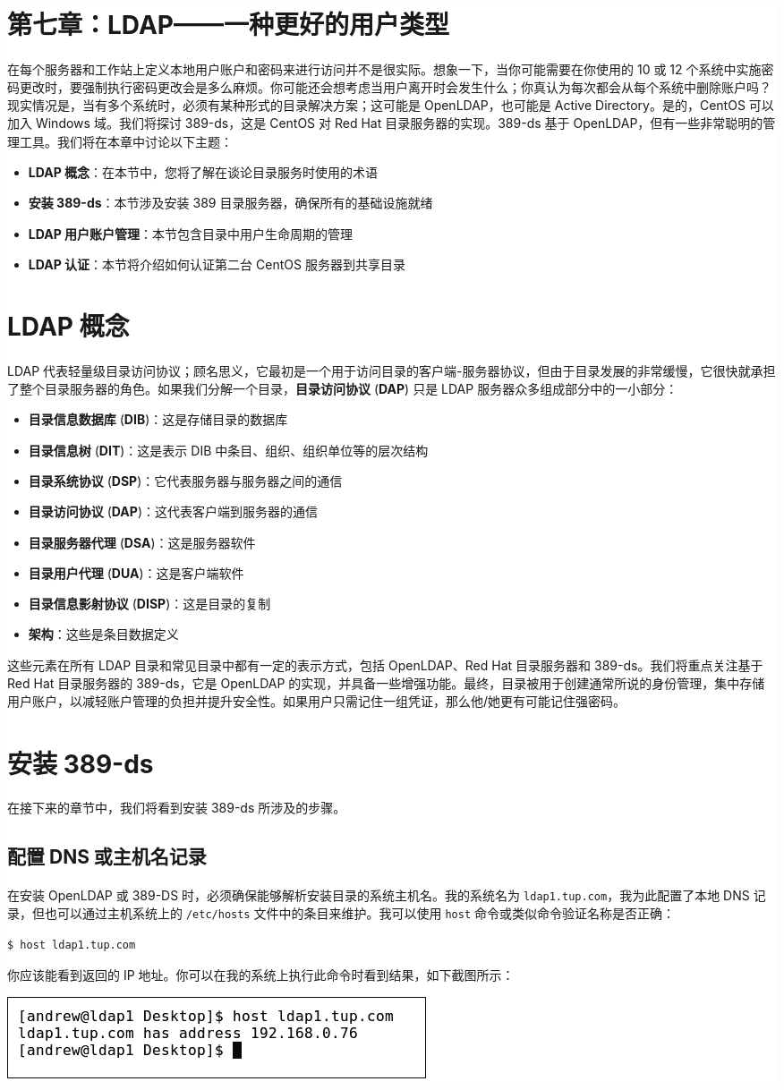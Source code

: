 # 第七章：LDAP——一种更好的用户类型

在每个服务器和工作站上定义本地用户账户和密码来进行访问并不是很实际。想象一下，当你可能需要在你使用的 10 或 12 个系统中实施密码更改时，要强制执行密码更改会是多么麻烦。你可能还会想考虑当用户离开时会发生什么；你真认为每次都会从每个系统中删除账户吗？现实情况是，当有多个系统时，必须有某种形式的目录解决方案；这可能是 OpenLDAP，也可能是 Active Directory。是的，CentOS 可以加入 Windows 域。我们将探讨 389-ds，这是 CentOS 对 Red Hat 目录服务器的实现。389-ds 基于 OpenLDAP，但有一些非常聪明的管理工具。我们将在本章中讨论以下主题：

+   **LDAP 概念**：在本节中，您将了解在谈论目录服务时使用的术语

+   **安装 389-ds**：本节涉及安装 389 目录服务器，确保所有的基础设施就绪

+   **LDAP 用户账户管理**：本节包含目录中用户生命周期的管理

+   **LDAP 认证**：本节将介绍如何认证第二台 CentOS 服务器到共享目录

# LDAP 概念

LDAP 代表轻量级目录访问协议；顾名思义，它最初是一个用于访问目录的客户端-服务器协议，但由于目录发展的非常缓慢，它很快就承担了整个目录服务器的角色。如果我们分解一个目录，**目录访问协议** (**DAP**) 只是 LDAP 服务器众多组成部分中的一小部分：

+   **目录信息数据库** (**DIB**)：这是存储目录的数据库

+   **目录信息树** (**DIT**)：这是表示 DIB 中条目、组织、组织单位等的层次结构

+   **目录系统协议** (**DSP**)：它代表服务器与服务器之间的通信

+   **目录访问协议** (**DAP**)：这代表客户端到服务器的通信

+   **目录服务器代理** (**DSA**)：这是服务器软件

+   **目录用户代理** (**DUA**)：这是客户端软件

+   **目录信息影射协议** (**DISP**)：这是目录的复制

+   **架构**：这些是条目数据定义

这些元素在所有 LDAP 目录和常见目录中都有一定的表示方式，包括 OpenLDAP、Red Hat 目录服务器和 389-ds。我们将重点关注基于 Red Hat 目录服务器的 389-ds，它是 OpenLDAP 的实现，并具备一些增强功能。最终，目录被用于创建通常所说的身份管理，集中存储用户账户，以减轻账户管理的负担并提升安全性。如果用户只需记住一组凭证，那么他/她更有可能记住强密码。

# 安装 389-ds

在接下来的章节中，我们将看到安装 389-ds 所涉及的步骤。

## 配置 DNS 或主机名记录

在安装 OpenLDAP 或 389-DS 时，必须确保能够解析安装目录的系统主机名。我的系统名为 `ldap1.tup.com`，我为此配置了本地 DNS 记录，但也可以通过主机系统上的 `/etc/hosts` 文件中的条目来维护。我可以使用 `host` 命令或类似命令验证名称是否正确：

```
$ host ldap1.tup.com

```

你应该能看到返回的 IP 地址。你可以在我的系统上执行此命令时看到结果，如下截图所示：

![配置 DNS 或主机名记录](img/5920OS_07_01.jpg)
